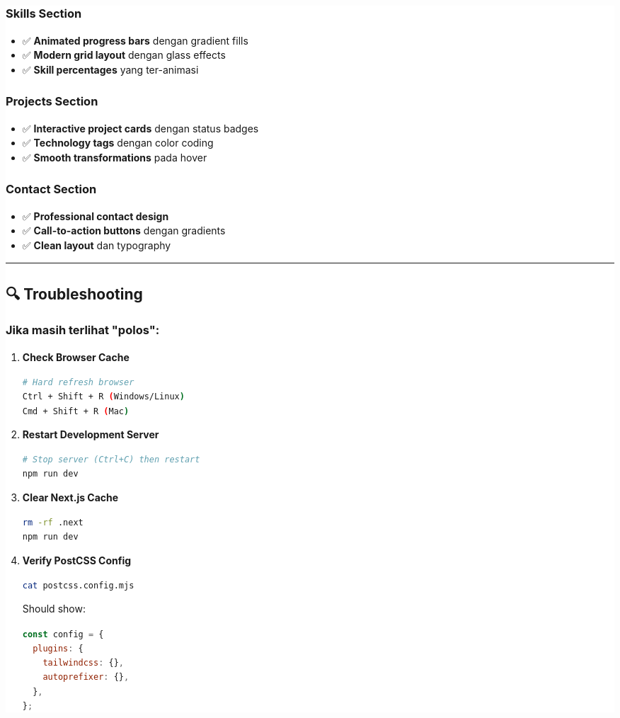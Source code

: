 ### **Skills Section**
- ✅ **Animated progress bars** dengan gradient fills
- ✅ **Modern grid layout** dengan glass effects
- ✅ **Skill percentages** yang ter-animasi

### **Projects Section**
- ✅ **Interactive project cards** dengan status badges
- ✅ **Technology tags** dengan color coding
- ✅ **Smooth transformations** pada hover

### **Contact Section**
- ✅ **Professional contact design**
- ✅ **Call-to-action buttons** dengan gradients
- ✅ **Clean layout** dan typography

---

## 🔍 **Troubleshooting**

### **Jika masih terlihat "polos":**

1. **Check Browser Cache**
   ```bash
   # Hard refresh browser
   Ctrl + Shift + R (Windows/Linux)
   Cmd + Shift + R (Mac)
   ```

2. **Restart Development Server**
   ```bash
   # Stop server (Ctrl+C) then restart
   npm run dev
   ```

3. **Clear Next.js Cache**
   ```bash
   rm -rf .next
   npm run dev
   ```

4. **Verify PostCSS Config**
   ```bash
   cat postcss.config.mjs
   ```
   Should show:
   ```javascript
   const config = {
     plugins: {
       tailwindcss: {},
       autoprefixer: {},
     },
   };
   ```
